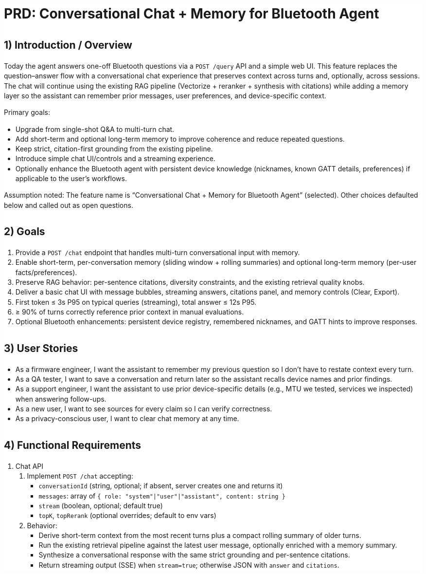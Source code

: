 # PRD: Conversational Chat + Memory for Bluetooth Agent

## 1) Introduction / Overview

Today the agent answers one-off Bluetooth questions via a `POST /query` API and a simple web UI. This feature replaces the question–answer flow with a conversational chat experience that preserves context across turns and, optionally, across sessions. The chat will continue using the existing RAG pipeline (Vectorize + reranker + synthesis with citations) while adding a memory layer so the assistant can remember prior messages, user preferences, and device-specific context.

Primary goals:
- Upgrade from single-shot Q&A to multi-turn chat.
- Add short-term and optional long-term memory to improve coherence and reduce repeated questions.
- Keep strict, citation-first grounding from the existing pipeline.
- Introduce simple chat UI/controls and a streaming experience.
- Optionally enhance the Bluetooth agent with persistent device knowledge (nicknames, known GATT details, preferences) if applicable to the user’s workflows.

Assumption noted: The feature name is “Conversational Chat + Memory for Bluetooth Agent” (selected). Other choices defaulted below and called out as open questions.

## 2) Goals

1. Provide a `POST /chat` endpoint that handles multi-turn conversational input with memory.
2. Enable short-term, per-conversation memory (sliding window + rolling summaries) and optional long-term memory (per-user facts/preferences).
3. Preserve RAG behavior: per-sentence citations, diversity constraints, and the existing retrieval quality knobs.
4. Deliver a basic chat UI with message bubbles, streaming answers, citations panel, and memory controls (Clear, Export).
5. First token ≤ 3s P95 on typical queries (streaming), total answer ≤ 12s P95.
6. ≥ 90% of turns correctly reference prior context in manual evaluations.
7. Optional Bluetooth enhancements: persistent device registry, remembered nicknames, and GATT hints to improve responses.

## 3) User Stories

- As a firmware engineer, I want the assistant to remember my previous question so I don’t have to restate context every turn.
- As a QA tester, I want to save a conversation and return later so the assistant recalls device names and prior findings.
- As a support engineer, I want the assistant to use prior device-specific details (e.g., MTU we tested, services we inspected) when answering follow-ups.
- As a new user, I want to see sources for every claim so I can verify correctness.
- As a privacy-conscious user, I want to clear chat memory at any time.

## 4) Functional Requirements

1. Chat API
   1. Implement `POST /chat` accepting:
      - `conversationId` (string, optional; if absent, server creates one and returns it)
      - `messages`: array of `{ role: "system"|"user"|"assistant", content: string }`
      - `stream` (boolean, optional; default true)
      - `topK`, `topRerank` (optional overrides; default to env vars)
   2. Behavior:
      - Derive short-term context from the most recent turns plus a compact rolling summary of older turns.
      - Run the existing retrieval pipeline against the latest user message, optionally enriched with a memory summary.
      - Synthesize a conversational response with the same strict grounding and per-sentence citations.
      - Return streaming output (SSE) when `stream=true`; otherwise JSON with `answer` and `citations`.